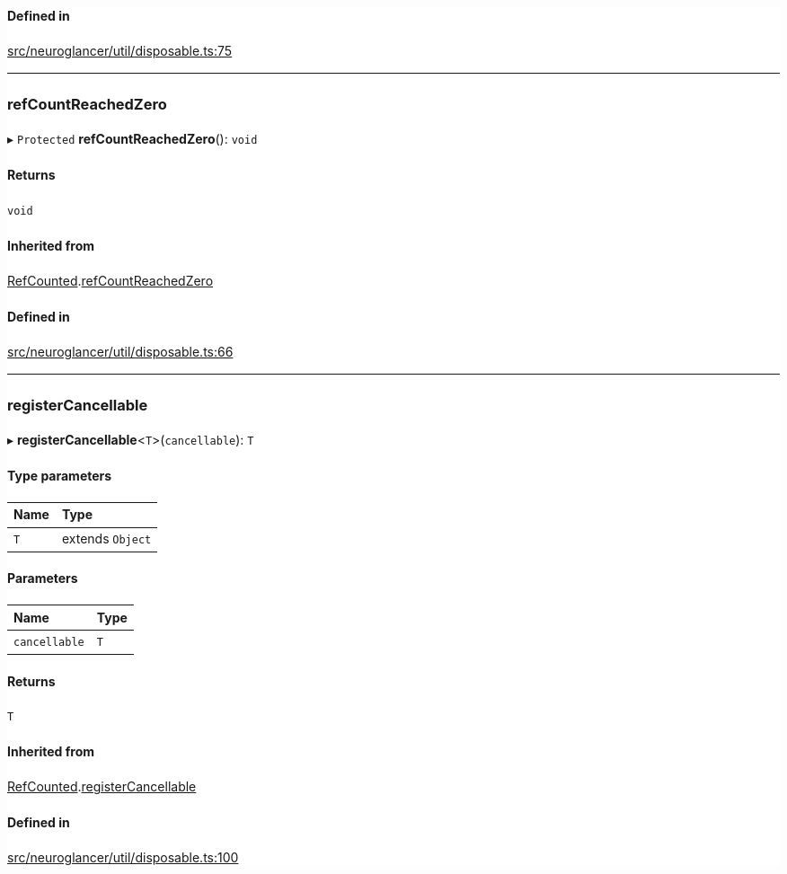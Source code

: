 #### Defined in

[src/neuroglancer/util/disposable.ts:75](https://github.com/ActiveBrainAtlas2/neuroglancer/blob/91617476/src/neuroglancer/util/disposable.ts#L75)

___

### refCountReachedZero

▸ `Protected` **refCountReachedZero**(): `void`

#### Returns

`void`

#### Inherited from

[RefCounted](neuroglancer_util_disposable.RefCounted.md).[refCountReachedZero](neuroglancer_util_disposable.RefCounted.md#refcountreachedzero)

#### Defined in

[src/neuroglancer/util/disposable.ts:66](https://github.com/ActiveBrainAtlas2/neuroglancer/blob/91617476/src/neuroglancer/util/disposable.ts#L66)

___

### registerCancellable

▸ **registerCancellable**<`T`\>(`cancellable`): `T`

#### Type parameters

| Name | Type |
| :------ | :------ |
| `T` | extends `Object` |

#### Parameters

| Name | Type |
| :------ | :------ |
| `cancellable` | `T` |

#### Returns

`T`

#### Inherited from

[RefCounted](neuroglancer_util_disposable.RefCounted.md).[registerCancellable](neuroglancer_util_disposable.RefCounted.md#registercancellable)

#### Defined in

[src/neuroglancer/util/disposable.ts:100](https://github.com/ActiveBrainAtlas2/neuroglancer/blob/91617476/src/neuroglancer/util/disposable.ts#L100)

